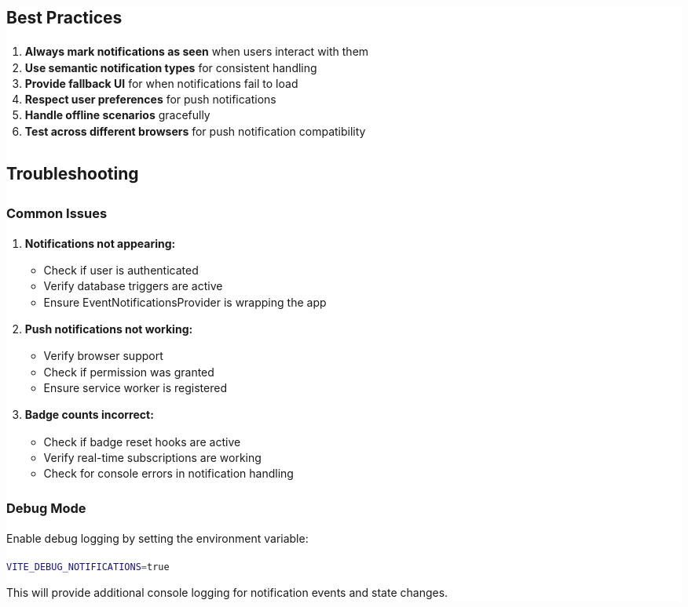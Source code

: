 ```tsx
```

## Best Practices

1. **Always mark notifications as seen** when users interact with them
2. **Use semantic notification types** for consistent handling
3. **Provide fallback UI** for when notifications fail to load
4. **Respect user preferences** for push notifications
5. **Handle offline scenarios** gracefully
6. **Test across different browsers** for push notification compatibility

## Troubleshooting

### Common Issues

1. **Notifications not appearing:**
   - Check if user is authenticated
   - Verify database triggers are active
   - Ensure EventNotificationsProvider is wrapping the app

2. **Push notifications not working:**
   - Verify browser support
   - Check if permission was granted
   - Ensure service worker is registered

3. **Badge counts incorrect:**
   - Check if badge reset hooks are active
   - Verify real-time subscriptions are working
   - Check for console errors in notification handling

### Debug Mode

Enable debug logging by setting the environment variable:
```bash
VITE_DEBUG_NOTIFICATIONS=true
```

This will provide additional console logging for notification events and state changes.